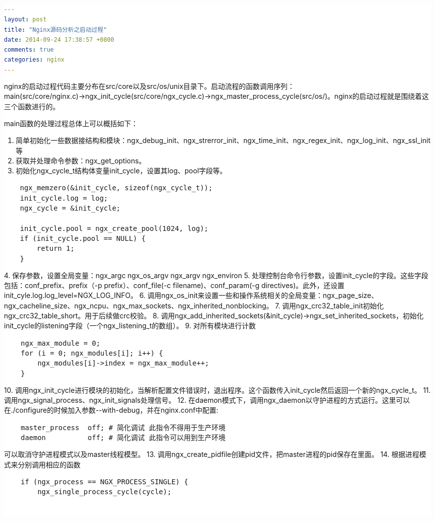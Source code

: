 ```yaml
---
layout: post
title: "Nginx源码分析之启动过程"
date: 2014-09-24 17:38:57 +0800
comments: true
categories: nginx
---
```


nginx的启动过程代码主要分布在src/core以及src/os/unix目录下。启动流程的函数调用序列：main(src/core/nginx.c)→ngx_init_cycle(src/core/ngx_cycle.c)→ngx_master_process_cycle(src/os/)。nginx的启动过程就是围绕着这三个函数进行的。

main函数的处理过程总体上可以概括如下：



1. 简单初始化一些数据接结构和模块：ngx_debug_init、ngx_strerror_init、ngx_time_init、ngx_regex_init、ngx_log_init、ngx_ssl_init等
2. 获取并处理命令参数：ngx_get_options。
3. 初始化ngx_cycle_t结构体变量init_cycle，设置其log、pool字段等。
	<pre>
	ngx_memzero(&init_cycle, sizeof(ngx_cycle_t));
    init_cycle.log = log;
    ngx_cycle = &init_cycle;

    init_cycle.pool = ngx_create_pool(1024, log);
    if (init_cycle.pool == NULL) {
        return 1;
    }
</pre>
4. 保存参数，设置全局变量：ngx_argc ngx_os_argv ngx_argv ngx_environ
5. 处理控制台命令行参数，设置init_cycle的字段。这些字段包括：conf_prefix、prefix（-p prefix）、conf_file(-c filename)、conf_param(-g directives)。此外，还设置init_cyle.log.log_level=NGX_LOG_INFO。
6. 调用ngx_os_init来设置一些和操作系统相关的全局变量：ngx_page_size、ngx_cacheline_size、ngx_ncpu、ngx_max_sockets、ngx_inherited_nonblocking。
7. 调用ngx_crc32_table_init初始化ngx_crc32_table_short。用于后续做crc校验。
8. 调用ngx_add_inherited_sockets(&init_cycle)→ngx_set_inherited_sockets，初始化init_cycle的listening字段（一个ngx_listening_t的数组）。
9. 对所有模块进行计数
	<pre>
	ngx_max_module = 0;
    for (i = 0; ngx_modules[i]; i++) {
        ngx_modules[i]->index = ngx_max_module++;
    }
</pre>
10. 调用ngx_init_cycle进行模块的初始化，当解析配置文件错误时，退出程序。这个函数传入init_cycle然后返回一个新的ngx_cycle_t。
11. 调用ngx_signal_process、ngx_init_signals处理信号。
12. 在daemon模式下，调用ngx_daemon以守护进程的方式运行。这里可以在./configure的时候加入参数--with-debug，并在nginx.conf中配置:
	<pre>
	master_process  off; # 简化调试 此指令不得用于生产环境
	daemon          off; # 简化调试 此指令可以用到生产环境
</pre>
可以取消守护进程模式以及master线程模型。
13. 调用ngx_create_pidfile创建pid文件，把master进程的pid保存在里面。
14. 根据进程模式来分别调用相应的函数
	<pre>
	if (ngx_process == NGX_PROCESS_SINGLE) {
        ngx_single_process_cycle(cycle);
